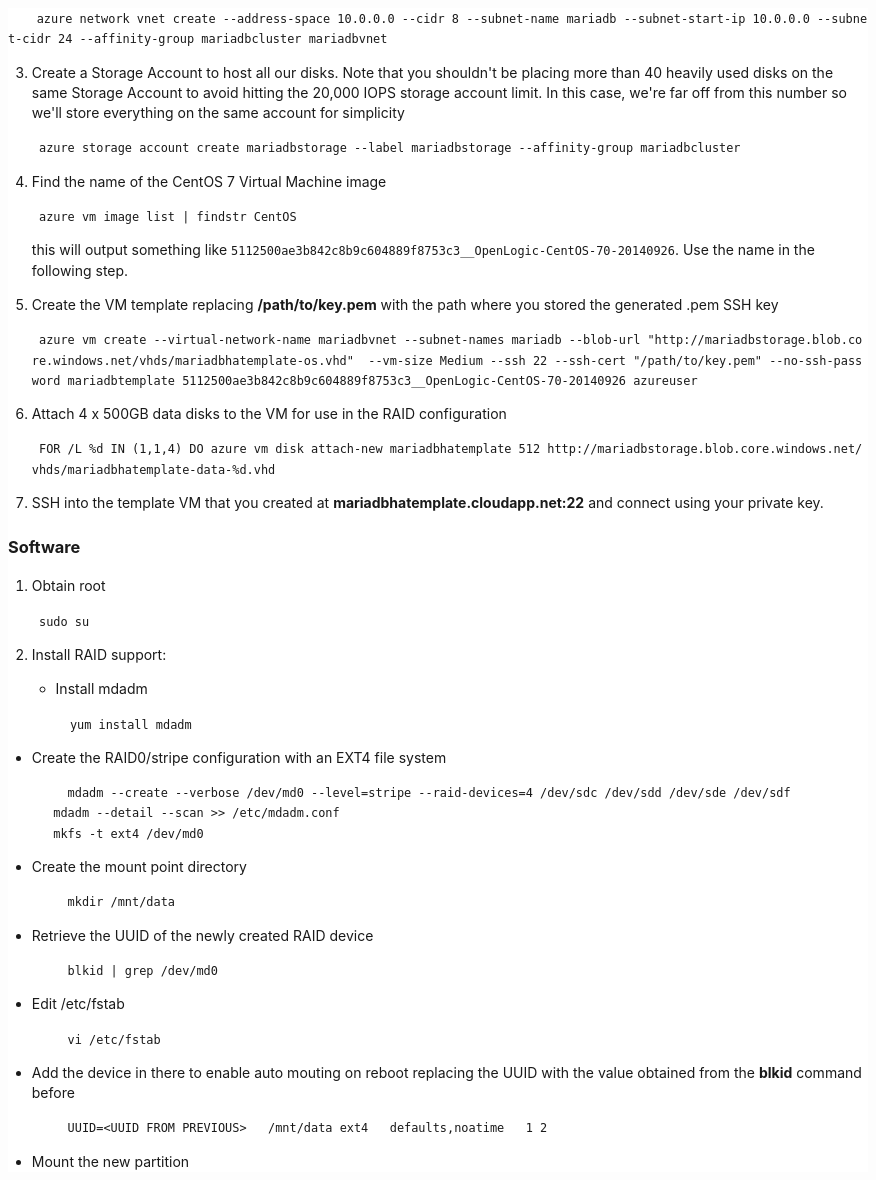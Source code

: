        azure network vnet create --address-space 10.0.0.0 --cidr 8 --subnet-name mariadb --subnet-start-ip 10.0.0.0 --subnet-cidr 24 --affinity-group mariadbcluster mariadbvnet
3. Create a Storage Account to host all our disks. Note that you shouldn't be placing more than 40 heavily used disks on the same Storage Account to avoid hitting the 20,000 IOPS storage account limit. In this case, we're far off from this number so we'll store everything on the same account for simplicity

        azure storage account create mariadbstorage --label mariadbstorage --affinity-group mariadbcluster
4. Find the name of the CentOS 7 Virtual Machine image

        azure vm image list | findstr CentOS
   this will output something like `5112500ae3b842c8b9c604889f8753c3__OpenLogic-CentOS-70-20140926`. Use the name in the following step.

5. Create the VM template replacing **/path/to/key.pem** with the path where you stored the generated .pem SSH key

        azure vm create --virtual-network-name mariadbvnet --subnet-names mariadb --blob-url "http://mariadbstorage.blob.core.windows.net/vhds/mariadbhatemplate-os.vhd"  --vm-size Medium --ssh 22 --ssh-cert "/path/to/key.pem" --no-ssh-password mariadbtemplate 5112500ae3b842c8b9c604889f8753c3__OpenLogic-CentOS-70-20140926 azureuser
6. Attach 4 x 500GB data disks to the VM for use in the RAID configuration

        FOR /L %d IN (1,1,4) DO azure vm disk attach-new mariadbhatemplate 512 http://mariadbstorage.blob.core.windows.net/vhds/mariadbhatemplate-data-%d.vhd
7. SSH into the template VM that you created at **mariadbhatemplate.cloudapp.net:22** and connect using your private key.


### Software
1. Obtain root

        sudo su
2. Install RAID support:

   * Install mdadm

           yum install mdadm
* Create the RAID0/stripe configuration with an EXT4 file system

           mdadm --create --verbose /dev/md0 --level=stripe --raid-devices=4 /dev/sdc /dev/sdd /dev/sde /dev/sdf
         mdadm --detail --scan >> /etc/mdadm.conf
         mkfs -t ext4 /dev/md0
* Create the mount point directory

           mkdir /mnt/data
* Retrieve the UUID of the newly created RAID device

           blkid | grep /dev/md0
* Edit /etc/fstab

           vi /etc/fstab
* Add the device in there to enable auto mouting on reboot replacing the UUID with the value obtained from the **blkid** command before

           UUID=<UUID FROM PREVIOUS>   /mnt/data ext4   defaults,noatime   1 2
* Mount the new partition
